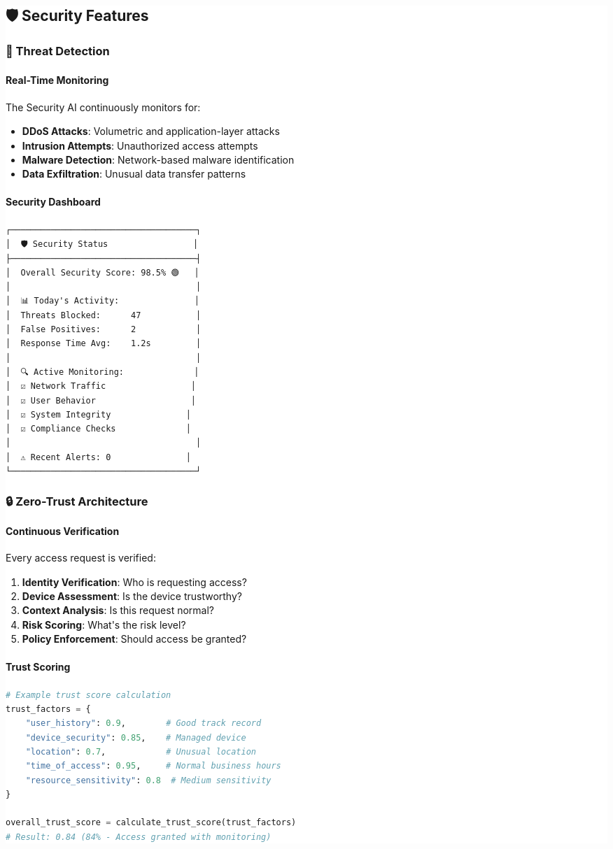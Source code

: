 ## 🛡️ **Security Features**

### **🔐 Threat Detection**

#### **Real-Time Monitoring**

The Security AI continuously monitors for:

- **DDoS Attacks**: Volumetric and application-layer attacks
- **Intrusion Attempts**: Unauthorized access attempts
- **Malware Detection**: Network-based malware identification
- **Data Exfiltration**: Unusual data transfer patterns

#### **Security Dashboard**

```
┌─────────────────────────────────────┐
│  🛡️ Security Status                 │
├─────────────────────────────────────┤
│  Overall Security Score: 98.5% 🟢   │
│                                     │
│  📊 Today's Activity:               │
│  Threats Blocked:      47           │
│  False Positives:      2            │
│  Response Time Avg:    1.2s         │
│                                     │
│  🔍 Active Monitoring:              │
│  ☑️ Network Traffic                 │
│  ☑️ User Behavior                   │
│  ☑️ System Integrity               │
│  ☑️ Compliance Checks              │
│                                     │
│  ⚠️ Recent Alerts: 0               │
└─────────────────────────────────────┘
```

### **🔒 Zero-Trust Architecture**

#### **Continuous Verification**

Every access request is verified:

1. **Identity Verification**: Who is requesting access?
2. **Device Assessment**: Is the device trustworthy?
3. **Context Analysis**: Is this request normal?
4. **Risk Scoring**: What's the risk level?
5. **Policy Enforcement**: Should access be granted?

#### **Trust Scoring**

```python
# Example trust score calculation
trust_factors = {
    "user_history": 0.9,        # Good track record
    "device_security": 0.85,    # Managed device
    "location": 0.7,            # Unusual location
    "time_of_access": 0.95,     # Normal business hours
    "resource_sensitivity": 0.8  # Medium sensitivity
}

overall_trust_score = calculate_trust_score(trust_factors)
# Result: 0.84 (84% - Access granted with monitoring)
```
